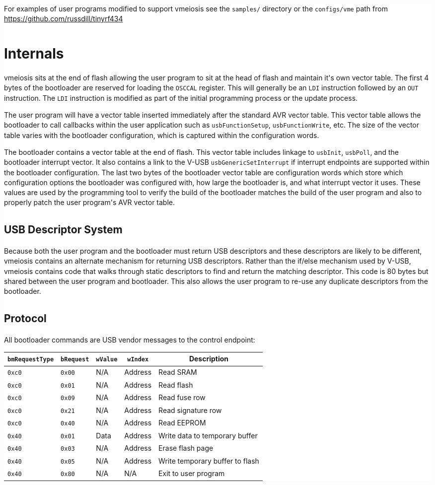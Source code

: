 For examples of user programs modified to support vmeiosis see the `samples/`
directory or the `configs/vme` path from https://github.com/russdill/tinyrf434

# Internals

vmeiosis sits at the end of flash allowing the user program to sit at the head
of flash and maintain it's own vector table. The first 4 bytes of the
bootloader are reserved for loading the `OSCCAL` register. This will generally
be an `LDI` instruction followed by an `OUT` instruction. The `LDI`
instruction is modified as part of the initial programming process or the
update process.

The user program will have a vector table inserted immediately after the
standard AVR vector table. This vector table allows the bootloader to call
callbacks within the user application such as `usbFunctionSetup`,
`usbFunctionWrite`, etc. The size of the vector table varies with the
bootloader configuration, which is captured within the configuration words.

The bootloader contains a vector table at the end of flash. This vector table
includes linkage to `usbInit`, `usbPoll`, and the bootloader interrupt
vector. It also contains a link to the V-USB `usbGenericSetInterrupt` if
interrupt endpoints are supported within the bootloader configuration. The
last two bytes of the bootloader vector table are configuration words which
store which configuration options the bootloader was configured with, how
large the bootloader is, and what interrupt vector it uses. These values are
used by the programming tool to verify the build of the bootloader matches
the build of the user program and also to properly patch the user program's
AVR vector table.

## USB Descriptor System

Because both the user program and the bootloader must return USB descriptors
and these descriptors are likely to be different, vmeiosis contains an
alternate mechanism for returning USB descriptors. Rather than the if/else
mechanism used by V-USB, vmeiosis contains code that walks through static
descriptors to find and return the matching descriptor. This code is 80 bytes
but shared between the user program and bootloader. This also allows the user
program to re-use any duplicate descriptors from the bootloader.

## Protocol

All bootloader commands are USB vendor messages to the control endpoint:

|`bmRequestType` | `bRequest` | `wValue` | `wIndex` | Description
|----------------|------------|----------|----------|------------
| `0xc0`         | `0x00`     | N/A      | Address  | Read SRAM
| `0xc0`         | `0x01`     | N/A      | Address  | Read flash
| `0xc0`         | `0x09`     | N/A      | Address  | Read fuse row
| `0xc0`         | `0x21`     | N/A      | Address  | Read signature row
| `0xc0`         | `0x40`     | N/A      | Address  | Read EEPROM
| `0x40`         | `0x01`     | Data     | Address  | Write data to temporary buffer
| `0x40`         | `0x03`     | N/A      | Address  | Erase flash page
| `0x40`         | `0x05`     | N/A      | Address  | Write temporary buffer to flash
| `0x40`         | `0x80`     | N/A      | N/A      | Exit to user program
